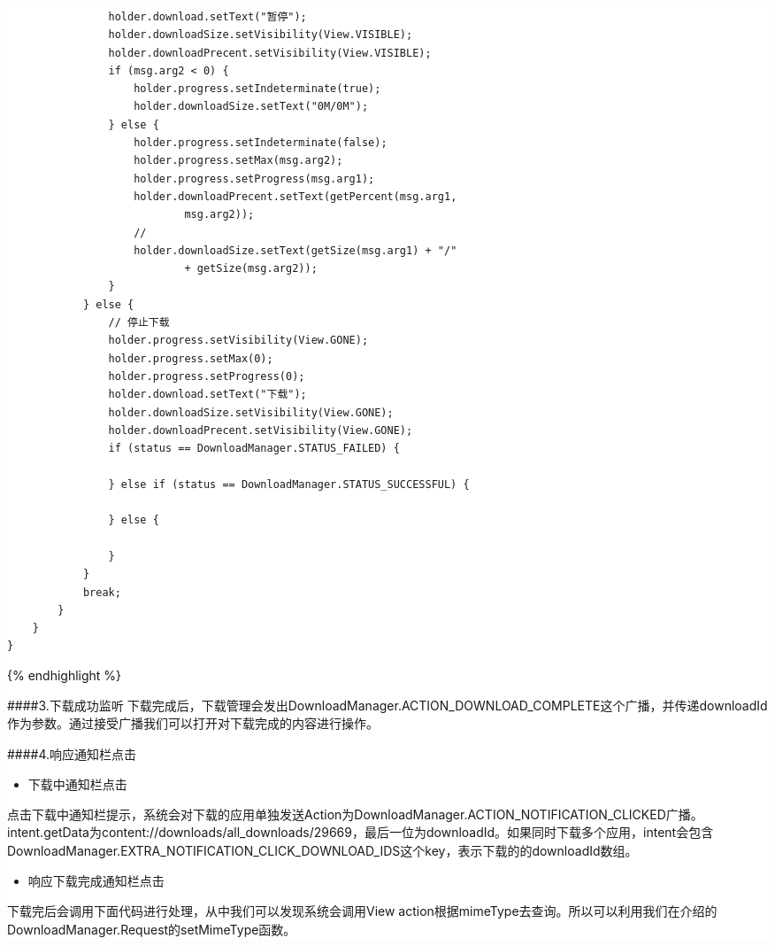 					holder.download.setText("暂停");
					holder.downloadSize.setVisibility(View.VISIBLE);
					holder.downloadPrecent.setVisibility(View.VISIBLE);
					if (msg.arg2 < 0) {
						holder.progress.setIndeterminate(true);
						holder.downloadSize.setText("0M/0M");
					} else {
						holder.progress.setIndeterminate(false);
						holder.progress.setMax(msg.arg2);
						holder.progress.setProgress(msg.arg1);
						holder.downloadPrecent.setText(getPercent(msg.arg1,
								msg.arg2));
						//
						holder.downloadSize.setText(getSize(msg.arg1) + "/"
								+ getSize(msg.arg2));
					}
				} else {
					// 停止下载
					holder.progress.setVisibility(View.GONE);
					holder.progress.setMax(0);
					holder.progress.setProgress(0);
					holder.download.setText("下载");
					holder.downloadSize.setVisibility(View.GONE);
					holder.downloadPrecent.setVisibility(View.GONE);
					if (status == DownloadManager.STATUS_FAILED) {

					} else if (status == DownloadManager.STATUS_SUCCESSFUL) {

					} else {

					}
				}
				break;
			}
		}
	}

{% endhighlight %}


####3.下载成功监听
下载完成后，下载管理会发出DownloadManager.ACTION_DOWNLOAD_COMPLETE这个广播，并传递downloadId作为参数。通过接受广播我们可以打开对下载完成的内容进行操作。

####4.响应通知栏点击

* 下载中通知栏点击

点击下载中通知栏提示，系统会对下载的应用单独发送Action为DownloadManager.ACTION_NOTIFICATION_CLICKED广播。intent.getData为content://downloads/all_downloads/29669，最后一位为downloadId。如果同时下载多个应用，intent会包含DownloadManager.EXTRA_NOTIFICATION_CLICK_DOWNLOAD_IDS这个key，表示下载的的downloadId数组。

* 响应下载完成通知栏点击

下载完后会调用下面代码进行处理，从中我们可以发现系统会调用View action根据mimeType去查询。所以可以利用我们在介绍的DownloadManager.Request的setMimeType函数。
